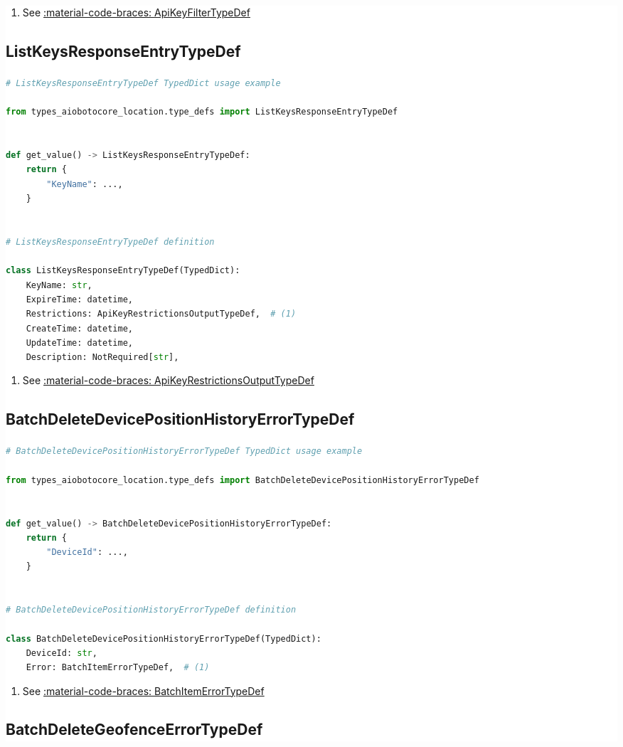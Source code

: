 1. See [:material-code-braces: ApiKeyFilterTypeDef](./type_defs.md#apikeyfiltertypedef) 
## ListKeysResponseEntryTypeDef

```python
# ListKeysResponseEntryTypeDef TypedDict usage example

from types_aiobotocore_location.type_defs import ListKeysResponseEntryTypeDef


def get_value() -> ListKeysResponseEntryTypeDef:
    return {
        "KeyName": ...,
    }


# ListKeysResponseEntryTypeDef definition

class ListKeysResponseEntryTypeDef(TypedDict):
    KeyName: str,
    ExpireTime: datetime,
    Restrictions: ApiKeyRestrictionsOutputTypeDef,  # (1)
    CreateTime: datetime,
    UpdateTime: datetime,
    Description: NotRequired[str],
```

1. See [:material-code-braces: ApiKeyRestrictionsOutputTypeDef](./type_defs.md#apikeyrestrictionsoutputtypedef) 
## BatchDeleteDevicePositionHistoryErrorTypeDef

```python
# BatchDeleteDevicePositionHistoryErrorTypeDef TypedDict usage example

from types_aiobotocore_location.type_defs import BatchDeleteDevicePositionHistoryErrorTypeDef


def get_value() -> BatchDeleteDevicePositionHistoryErrorTypeDef:
    return {
        "DeviceId": ...,
    }


# BatchDeleteDevicePositionHistoryErrorTypeDef definition

class BatchDeleteDevicePositionHistoryErrorTypeDef(TypedDict):
    DeviceId: str,
    Error: BatchItemErrorTypeDef,  # (1)
```

1. See [:material-code-braces: BatchItemErrorTypeDef](./type_defs.md#batchitemerrortypedef) 
## BatchDeleteGeofenceErrorTypeDef
